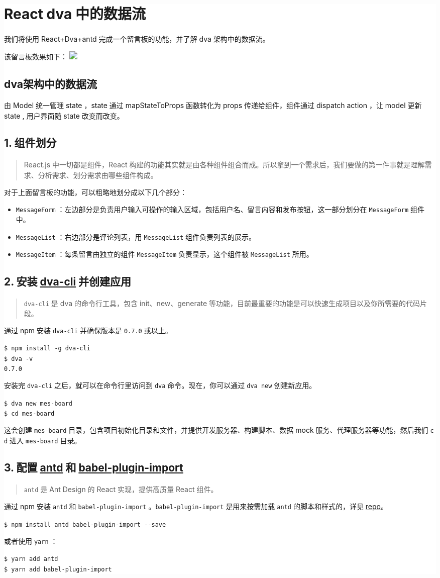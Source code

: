 # React dva 中的数据流

我们将使用 React+Dva+antd 完成一个留言板的功能，并了解 dva 架构中的数据流。

该留言板效果如下：
![](http://i.imgur.com/PpH06pR.png)

## dva架构中的数据流

由 Model 统一管理 state ，state 通过 mapStateToProps 函数转化为 props 传递给组件，组件通过 dispatch action ，让 model 更新 state , 用户界面随 state 改变而改变。 

## 1. 组件划分

> React.js 中一切都是组件，React 构建的功能其实就是由各种组件组合而成。所以拿到一个需求后，我们要做的第一件事就是理解需求、分析需求、划分需求由哪些组件构成。

对于上面留言板的功能，可以粗略地划分成以下几个部分：

- `MessageForm` ：左边部分是负责用户输入可操作的输入区域，包括用户名、留言内容和发布按钮，这一部分划分在 `MessageForm` 组件中。

- `MessageList` ：右边部分是评论列表，用 `MessageList` 组件负责列表的展示。

- `MessageItem` ：每条留言由独立的组件 `MessageItem` 负责显示，这个组件被 `MessageList` 所用。

## 2. 安装 [dva-cli](https://github.com/dvajs/dva-cli) 并创建应用

> `dva-cli` 是 dva 的命令行工具，包含 init、new、generate 等功能，目前最重要的功能是可以快速生成项目以及你所需要的代码片段。

通过 npm 安装 `dva-cli` 并确保版本是 `0.7.0` 或以上。

	$ npm install -g dva-cli
	$ dva -v
	0.7.0
	
安装完 `dva-cli` 之后，就可以在命令行里访问到 `dva` 命令。现在，你可以通过 `dva new` 创建新应用。

	$ dva new mes-board
	$ cd mes-board

这会创建 `mes-board` 目录，包含项目初始化目录和文件，并提供开发服务器、构建脚本、数据 mock 服务、代理服务器等功能，然后我们 `cd` 进入 `mes-board` 目录。

## 3. 配置 [antd](https://github.com/ant-design/ant-design) 和 [babel-plugin-import](https://github.com/ant-design/babel-plugin-import)

> `antd` 是 Ant Design 的 React 实现，提供高质量 React 组件。

通过 npm 安装 `antd` 和 `babel-plugin-import` 。`babel-plugin-import` 是用来按需加载 `antd` 的脚本和样式的，详见  [repo](https://github.com/ant-design/babel-plugin-import)。

	$ npm install antd babel-plugin-import --save

或者使用 `yarn` ：

	$ yarn add antd
	$ yarn add babel-plugin-import
